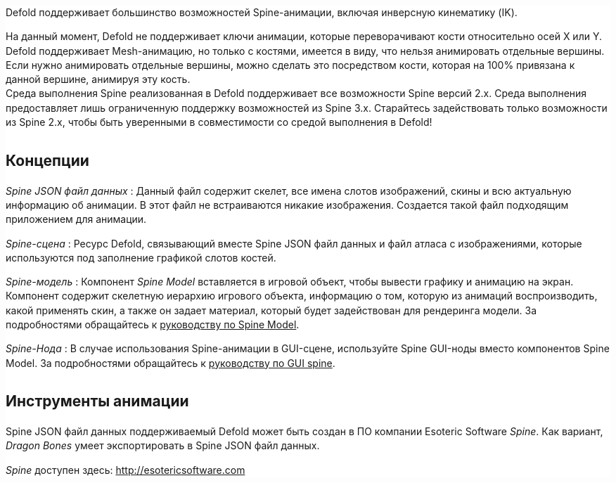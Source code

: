 Defold поддерживает большинство возможностей Spine-анимации, включая инверсную кинематику (IK).

<div class='important' markdown='1'>
На данный момент, Defold не поддерживает ключи анимации, которые переворачивают кости относительно осей X или Y. Defold поддерживает Mesh-анимацию, но только с костями, имеется в виду, что нельзя анимировать отдельные вершины. Если нужно анимировать отдельные вершины, можно сделать это посредством кости, которая на 100% привязана к данной вершине, анимируя эту кость.
</div>

<div class='important' markdown='1'>
Среда выполнения Spine реализованная в Defold поддерживает все возможности Spine версий 2.x. Среда выполнения предоставляет лишь ограниченную поддержку возможностей из Spine 3.x. Старайтесь задействовать только возможности из Spine 2.x, чтобы быть уверенными в совместимости со средой выполнения в Defold!
</div>

## Концепции

*Spine JSON файл данных*
: Данный файл содержит скелет, все имена слотов изображений, скины и всю актуальную информацию об анимации. В этот файл не встраиваются никакие изображения. Создается такой файл подходящим приложением для анимации.

*Spine-сцена*
: Ресурс Defold, связывающий вместе Spine JSON файл данных и файл атласа с изображениями, которые используются под заполнение графикой слотов костей.

*Spine-модель*
: Компонент _Spine Model_ вставляется в игровой объект, чтобы вывести графику и анимацию на экран. Компонент содержит скелетную иерархию игрового объекта, информацию о том, которую из анимаций воспроизводить, какой применять скин, а также он задает материал, который будет задействован для рендеринга модели. За подробностями обращайтесь к [руководству по Spine Model](/ru/manuals/spinemodel).

*Spine-Нода*
: В случае использования Spine-анимации в GUI-сцене, используйте Spine GUI-ноды вместо компонентов Spine Model. За подробностями обращайтесь к [руководству по GUI spine](/ru/manuals/gui-spine).

## Инструменты анимации

Spine JSON файл данных поддерживаемый Defold может быть создан в ПО компании Esoteric Software _Spine_. Как вариант, _Dragon Bones_ умеет экспортировать в Spine JSON файл данных.

_Spine_ доступен здесь: http://esotericsoftware.com 
